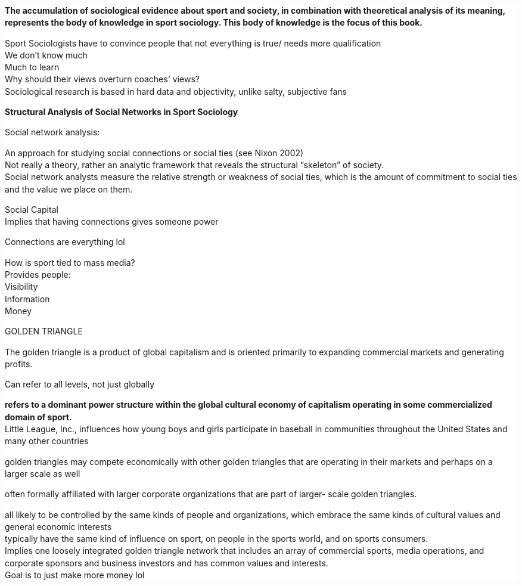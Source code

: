 
**The accumulation of sociological evidence about sport and society, in combination with theoretical analysis of its meaning, represents the body of knowledge in sport sociology. This body of knowledge is the focus of this book.**
 
Sport Sociologists have to convince people that not everything is true/ needs more qualification  
We don’t know much  
Much to learn  
Why should their views overturn coaches' views?  
Sociological research is based in hard data and objectivity, unlike salty, subjective fans

**Structural Analysis of Social Networks in Sport Sociology**
 
Social network analysis:
 
An approach for studying social connections or social ties (see Nixon 2002)  
Not really a theory, rather an analytic framework that reveals the structural “skeleton” of society.  
Social network analysts measure the relative strength or weakness of social ties, which is the amount of commitment to social ties and the value we place on them.
 
Social Capital  
Implies that having connections gives someone power
 
Connections are everything lol
 
How is sport tied to mass media?  
Provides people:  
Visibility  
Information  
Money
 
GOLDEN TRIANGLE
 
The golden triangle is a product of global capitalism and is oriented primarily to expanding commercial markets and generating profits.
 
Can refer to all levels, not just globally
 
**refers to a dominant power structure within the global cultural economy of capitalism operating in some commercialized domain of sport.**  
Little League, Inc., influences how young boys and girls participate in baseball in communities throughout the United States and many other countries
 
golden triangles may compete economically with other golden triangles that are operating in their markets and perhaps on a larger scale as well
 
often formally affiliated with larger corporate organizations that are part of larger- scale golden triangles.
 
all likely to be controlled by the same kinds of people and organizations, which embrace the same kinds of cultural values and general economic interests  
typically have the same kind of influence on sport, on people in the sports world, and on sports consumers.  
Implies one loosely integrated golden triangle network that includes an array of commercial sports, media operations, and corporate sponsors and business investors and has common values and interests.  
Goal is to just make more money lol
